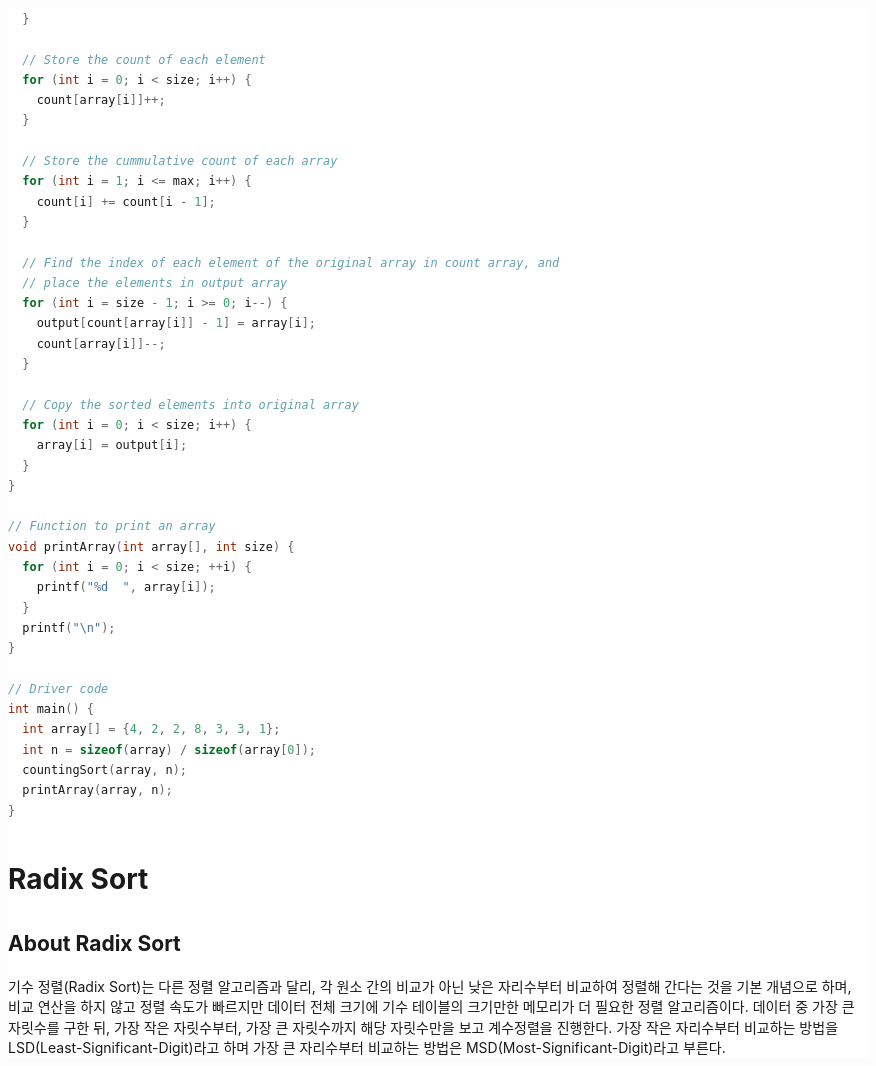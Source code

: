 ```c
  }

  // Store the count of each element
  for (int i = 0; i < size; i++) {
    count[array[i]]++;
  }

  // Store the cummulative count of each array
  for (int i = 1; i <= max; i++) {
    count[i] += count[i - 1];
  }

  // Find the index of each element of the original array in count array, and
  // place the elements in output array
  for (int i = size - 1; i >= 0; i--) {
    output[count[array[i]] - 1] = array[i];
    count[array[i]]--;
  }

  // Copy the sorted elements into original array
  for (int i = 0; i < size; i++) {
    array[i] = output[i];
  }
}

// Function to print an array
void printArray(int array[], int size) {
  for (int i = 0; i < size; ++i) {
    printf("%d  ", array[i]);
  }
  printf("\n");
}

// Driver code
int main() {
  int array[] = {4, 2, 2, 8, 3, 3, 1};
  int n = sizeof(array) / sizeof(array[0]);
  countingSort(array, n);
  printArray(array, n);
}
```

# Radix Sort

## About Radix Sort

기수 정렬(Radix Sort)는 다른 정렬 알고리즘과 달리, 각 원소 간의 비교가 아닌 낮은 자리수부터 비교하여 정렬해 간다는 것을 기본 개념으로 하며,  비교 연산을 하지 않고 정렬 속도가 빠르지만 데이터 전체 크기에 기수 테이블의 크기만한 메모리가 더 필요한 정렬 알고리즘이다. 데이터 중 가장 큰 자릿수를 구한 뒤, 가장 작은 자릿수부터, 가장 큰 자릿수까지 해당 자릿수만을 보고 계수정렬을 진행한다. 가장 작은 자리수부터 비교하는 방법을 LSD(Least-Significant-Digit)라고 하며 가장 큰 자리수부터 비교하는 방법은 MSD(Most-Significant-Digit)라고 부른다.
